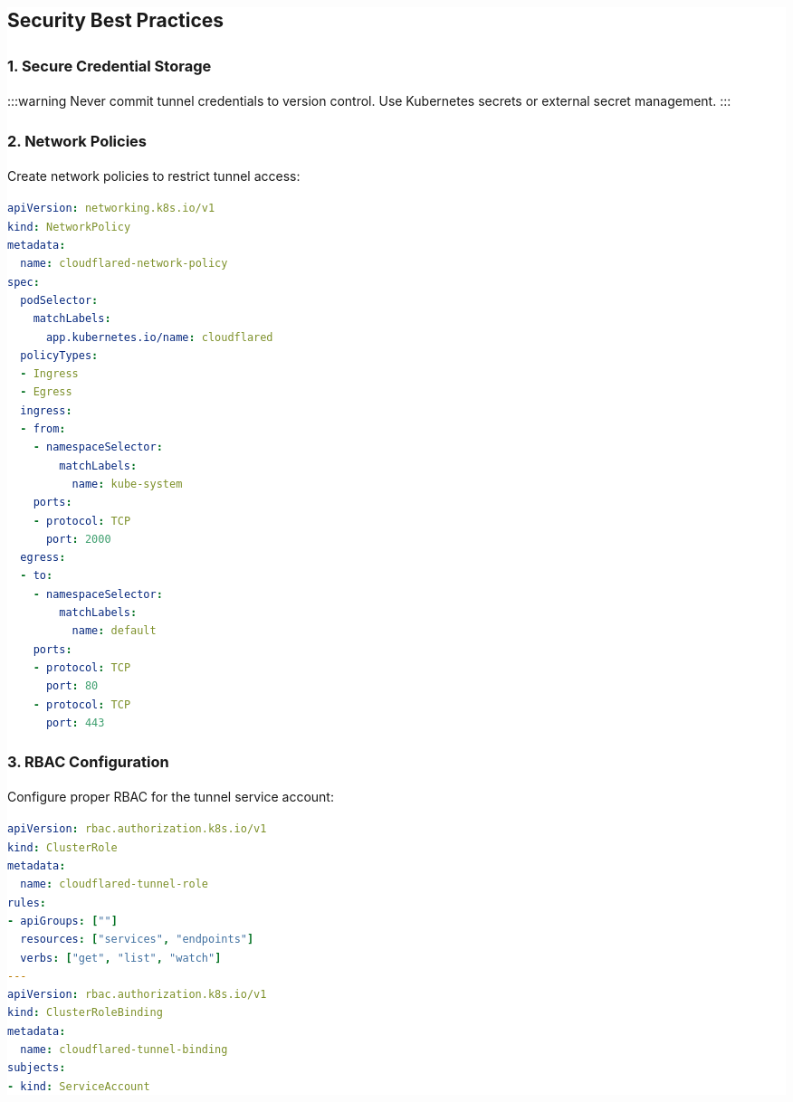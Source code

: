 ## Security Best Practices

### 1. Secure Credential Storage

:::warning
Never commit tunnel credentials to version control. Use Kubernetes secrets or external secret management.
:::

### 2. Network Policies

Create network policies to restrict tunnel access:

```yaml
apiVersion: networking.k8s.io/v1
kind: NetworkPolicy
metadata:
  name: cloudflared-network-policy
spec:
  podSelector:
    matchLabels:
      app.kubernetes.io/name: cloudflared
  policyTypes:
  - Ingress
  - Egress
  ingress:
  - from:
    - namespaceSelector:
        matchLabels:
          name: kube-system
    ports:
    - protocol: TCP
      port: 2000
  egress:
  - to:
    - namespaceSelector:
        matchLabels:
          name: default
    ports:
    - protocol: TCP
      port: 80
    - protocol: TCP
      port: 443
```

### 3. RBAC Configuration

Configure proper RBAC for the tunnel service account:

```yaml
apiVersion: rbac.authorization.k8s.io/v1
kind: ClusterRole
metadata:
  name: cloudflared-tunnel-role
rules:
- apiGroups: [""]
  resources: ["services", "endpoints"]
  verbs: ["get", "list", "watch"]
---
apiVersion: rbac.authorization.k8s.io/v1
kind: ClusterRoleBinding
metadata:
  name: cloudflared-tunnel-binding
subjects:
- kind: ServiceAccount
```